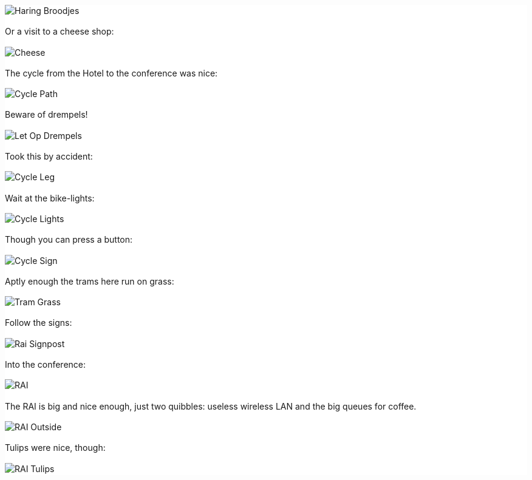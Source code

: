 <img src='/archives/XML2004/haring-broodjes.jpg' width='300' height='246' alt='Haring Broodjes'>

Or a visit to a cheese shop:

<img src='/archives/XML2004/cheese.jpg' width='374' height='150' alt='Cheese'>

The cycle from the Hotel to the conference was nice:

<img src='/archives/XML2004/cycle-path.jpg' width='225' height='300' alt='Cycle Path'>

Beware of drempels!

<img src='/archives/XML2004/let-op-drempels.jpg' width='250' height='221' alt='Let Op Drempels'>

Took this by accident:

<img src='/archives/XML2004/cycle-leg.jpg' width='300' height='199' alt='Cycle Leg'>

Wait at the bike-lights:

<img src='/archives/XML2004/cycle-lights.jpg' width='115' height='300' alt='Cycle Lights'>

Though you can press a button:

<img src='/archives/XML2004/cycle-sign.jpg' width='171' height='300' alt='Cycle Sign'>

Aptly enough the trams here run on grass:

<img src='/archives/XML2004/tram-grass.jpg' width='181' height='300' alt='Tram Grass'>

Follow the signs:

<img src='/archives/XML2004/rai-signpost.jpg' width='300' height='225' alt='Rai Signpost'>

Into the conference:

<img src='/archives/XML2004/rai.jpg' width='300' height='220' alt='RAI'>

The RAI is big and nice enough, just two quibbles: useless wireless LAN and the big queues for coffee.

<img src='/archives/XML2004/rai-outside.jpg' width='400' height='91' alt='RAI Outside'>

Tulips were nice, though:

<img src='/archives/XML2004/rai-tulips.jpg' width='300' height='214' alt='RAI Tulips'>
